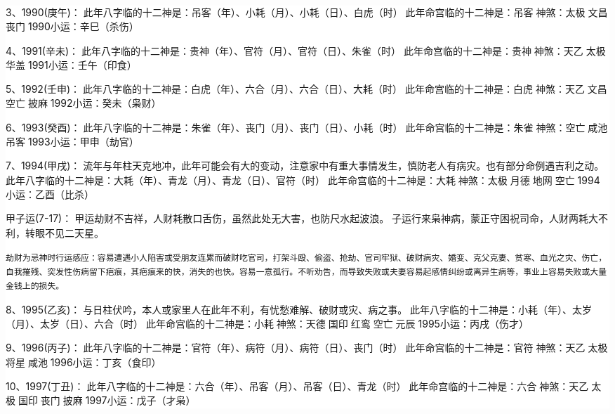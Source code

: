 3、1990(庚午)：
    此年八字临的十二神是：吊客（年）、小耗（月）、小耗（日）、白虎（时）
    此年命宫临的十二神是：吊客
    神煞：太极 文昌 丧门 
   1990小运：辛巳（杀伤）

4、1991(辛未)：
    此年八字临的十二神是：贵神（年）、官符（月）、官符（日）、朱雀（时）
    此年命宫临的十二神是：贵神
    神煞：天乙 太极 华盖 
   1991小运：壬午（印食）

5、1992(壬申)：
    此年八字临的十二神是：白虎（年）、六合（月）、六合（日）、大耗（时）
    此年命宫临的十二神是：白虎
    神煞：天乙 文昌 空亡 披麻 
   1992小运：癸未（枭财）

6、1993(癸酉)：
    此年八字临的十二神是：朱雀（年）、丧门（月）、丧门（日）、小耗（时）
    此年命宫临的十二神是：朱雀
    神煞：空亡 咸池 吊客 
   1993小运：甲申（劫官）

7、1994(甲戌)：
    流年与年柱天克地冲，此年可能会有大的变动，注意家中有重大事情发生，慎防老人有病灾。也有部分命例遇吉利之动。
    此年八字临的十二神是：大耗（年）、青龙（月）、青龙（日）、官符（时）
    此年命宫临的十二神是：大耗
    神煞：太极 月德 地网 空亡 
   1994小运：乙酉（比杀）

甲子运(7-17)：
    甲运劫财不吉祥，人财耗散口舌伤，虽然此处无大害，也防尺水起波浪。
    子运行来枭神病，蒙正守困祝司命，人财两耗大不利，转眼不见二天星。

    劫财为忌神时行运感应：容易遭遇小人陷害或受朋友连累而破财吃官司，打架斗殴、偷盗、抢劫、官司牢狱、破财病灾、婚变、克父克妻、贫寒、血光之灾、伤亡，自我摧残、突发性伤病留下疤痕，其疤痕来的快，消失的也快。容易一意孤行。不听劝告，而导致失败或夫妻容易起感情纠纷或离异生病等，事业上容易失败或大量金钱上的损失。

8、1995(乙亥)：
    与日柱伏吟，本人或家里人在此年不利，有忧愁难解、破财或灾、病之事。
    此年八字临的十二神是：小耗（年）、太岁（月）、太岁（日）、六合（时）
    此年命宫临的十二神是：小耗
    神煞：天德 国印 红鸾 空亡 元辰 
   1995小运：丙戌（伤才）

9、1996(丙子)：
    此年八字临的十二神是：官符（年）、病符（月）、病符（日）、丧门（时）
    此年命宫临的十二神是：官符
    神煞：天乙 太极 将星 咸池 
   1996小运：丁亥（食印）

10、1997(丁丑)：
    此年八字临的十二神是：六合（年）、吊客（月）、吊客（日）、青龙（时）
    此年命宫临的十二神是：六合
    神煞：天乙 太极 国印 丧门 披麻 
   1997小运：戊子（才枭）
